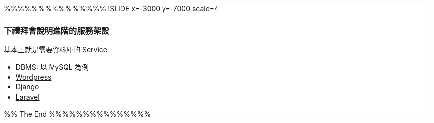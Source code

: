 %%%%%%%%%%%%%%%
!SLIDE x=-3000 y=-7000 scale=4

### 下禮拜會說明進階的服務架設

基本上就是需要資料庫的 Service

 * DBMS: 以 MySQL 為例
 * [Wordpress](https://tw.wordpress.org/)
 * [Django](https://www.djangoproject.com/)
 * [Laravel](http://laravel.tw/)

%% The End
%%%%%%%%%%%%%%%
